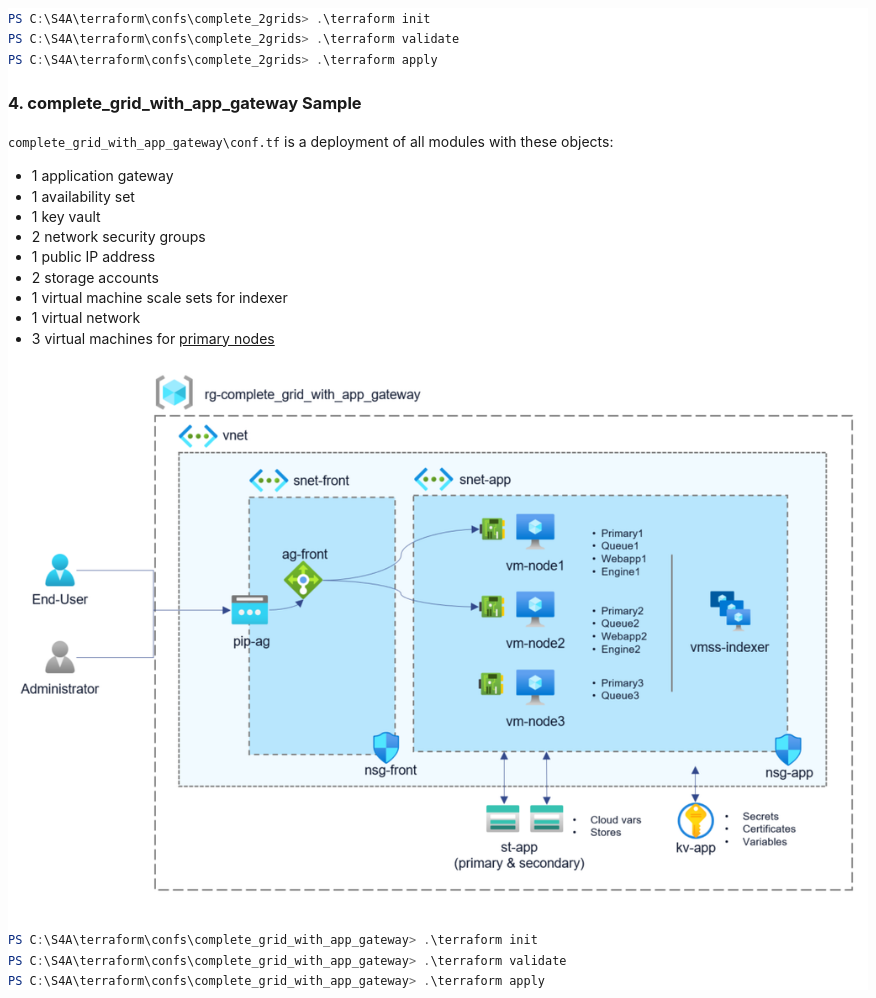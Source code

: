 ```powershell
PS C:\S4A\terraform\confs\complete_2grids> .\terraform init
PS C:\S4A\terraform\confs\complete_2grids> .\terraform validate
PS C:\S4A\terraform\confs\complete_2grids> .\terraform apply
```
### 4. complete_grid_with_app_gateway Sample <a name="complete_grid_with_app_gateway">

`complete_grid_with_app_gateway\conf.tf` is a deployment of all modules with these objects:
 * 1 application gateway
 * 1 availability set
 * 1 key vault
 * 2 network security groups
 * 1 public IP address
 * 2 storage accounts
 * 1 virtual machine scale sets for indexer
 * 1 virtual network
 * 3 virtual machines for [primary nodes](https://doc.sinequa.com/en.sinequa-es.v11/Content/en.sinequa-es.admin-grid-primary-nodes.html)

![Sinequa For Azure Deployment](../images/S4A_complete_grid_with_app_gateway.png)

```powershell
PS C:\S4A\terraform\confs\complete_grid_with_app_gateway> .\terraform init
PS C:\S4A\terraform\confs\complete_grid_with_app_gateway> .\terraform validate
PS C:\S4A\terraform\confs\complete_grid_with_app_gateway> .\terraform apply
```
